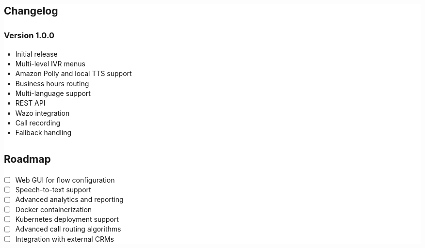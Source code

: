 ## Changelog

### Version 1.0.0
- Initial release
- Multi-level IVR menus
- Amazon Polly and local TTS support
- Business hours routing
- Multi-language support
- REST API
- Wazo integration
- Call recording
- Fallback handling

## Roadmap

- [ ] Web GUI for flow configuration
- [ ] Speech-to-text support
- [ ] Advanced analytics and reporting
- [ ] Docker containerization
- [ ] Kubernetes deployment support
- [ ] Advanced call routing algorithms
- [ ] Integration with external CRMs
